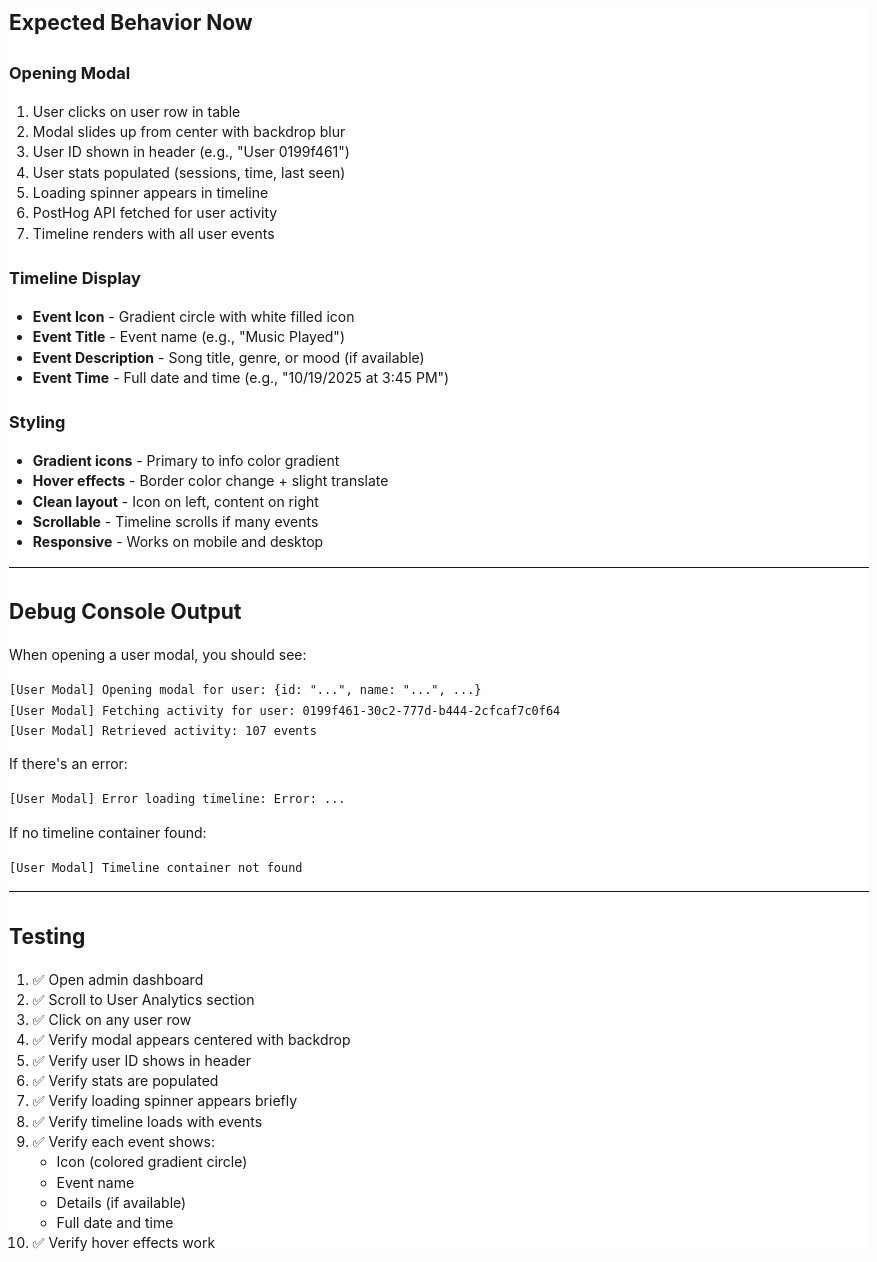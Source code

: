 
## Expected Behavior Now

### Opening Modal
1. User clicks on user row in table
2. Modal slides up from center with backdrop blur
3. User ID shown in header (e.g., "User 0199f461")
4. User stats populated (sessions, time, last seen)
5. Loading spinner appears in timeline
6. PostHog API fetched for user activity
7. Timeline renders with all user events

### Timeline Display
- **Event Icon** - Gradient circle with white filled icon
- **Event Title** - Event name (e.g., "Music Played")
- **Event Description** - Song title, genre, or mood (if available)
- **Event Time** - Full date and time (e.g., "10/19/2025 at 3:45 PM")

### Styling
- **Gradient icons** - Primary to info color gradient
- **Hover effects** - Border color change + slight translate
- **Clean layout** - Icon on left, content on right
- **Scrollable** - Timeline scrolls if many events
- **Responsive** - Works on mobile and desktop

---

## Debug Console Output

When opening a user modal, you should see:

```
[User Modal] Opening modal for user: {id: "...", name: "...", ...}
[User Modal] Fetching activity for user: 0199f461-30c2-777d-b444-2cfcaf7c0f64
[User Modal] Retrieved activity: 107 events
```

If there's an error:
```
[User Modal] Error loading timeline: Error: ...
```

If no timeline container found:
```
[User Modal] Timeline container not found
```

---

## Testing

1. ✅ Open admin dashboard
2. ✅ Scroll to User Analytics section
3. ✅ Click on any user row
4. ✅ Verify modal appears centered with backdrop
5. ✅ Verify user ID shows in header
6. ✅ Verify stats are populated
7. ✅ Verify loading spinner appears briefly
8. ✅ Verify timeline loads with events
9. ✅ Verify each event shows:
   - Icon (colored gradient circle)
   - Event name
   - Details (if available)
   - Full date and time
10. ✅ Verify hover effects work